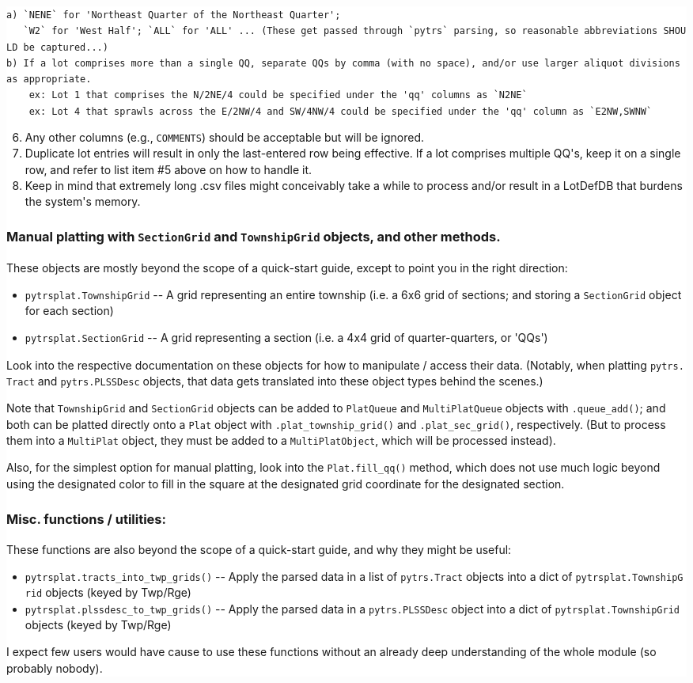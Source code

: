     a) `NENE` for 'Northeast Quarter of the Northeast Quarter';
       `W2` for 'West Half'; `ALL` for 'ALL' ... (These get passed through `pytrs` parsing, so reasonable abbreviations SHOULD be captured...)
    b) If a lot comprises more than a single QQ, separate QQs by comma (with no space), and/or use larger aliquot divisions as appropriate.
        ex: Lot 1 that comprises the N/2NE/4 could be specified under the 'qq' columns as `N2NE`
        ex: Lot 4 that sprawls across the E/2NW/4 and SW/4NW/4 could be specified under the 'qq' column as `E2NW,SWNW`
6) Any other columns (e.g., `COMMENTS`) should be acceptable but will be ignored.
7) Duplicate lot entries will result in only the last-entered row being effective. If a lot comprises multiple QQ's, keep it on a single row, and refer to list item #5 above on how to handle it.
8) Keep in mind that extremely long .csv files might conceivably take a while to process and/or result in a LotDefDB that burdens the system's memory.




### <a name='grids'>Manual platting with `SectionGrid` and `TownshipGrid` objects, and other methods.</a>

These objects are mostly beyond the scope of a quick-start guide, except to point you in the right direction:
* `pytrsplat.TownshipGrid` -- A grid representing an entire township (i.e. a 6x6 grid of sections; and storing a `SectionGrid` object for each section)

* `pytrsplat.SectionGrid` -- A grid representing a section (i.e. a 4x4 grid of quarter-quarters, or 'QQs')

Look into the respective documentation on these objects for how to manipulate / access their data. (Notably, when platting `pytrs.Tract` and `pytrs.PLSSDesc` objects, that data gets translated into these object types behind the scenes.)

Note that `TownshipGrid` and `SectionGrid` objects can be added to `PlatQueue` and `MultiPlatQueue` objects with `.queue_add()`; and both can be platted directly onto a `Plat` object with `.plat_township_grid()` and `.plat_sec_grid()`, respectively. (But to process them into a `MultiPlat` object, they must be added to a `MultiPlatObject`, which will be processed instead).

Also, for the simplest option for manual platting, look into the `Plat.fill_qq()` method, which does not use much logic beyond using the designated color to fill in the square at the designated grid coordinate for the designated section.




### Misc. functions / utilities:

These functions are also beyond the scope of a quick-start guide, and why they might be useful:
* `pytrsplat.tracts_into_twp_grids()` -- Apply the parsed data in a list of `pytrs.Tract` objects into a dict of `pytrsplat.TownshipGrid` objects (keyed by Twp/Rge)
* `pytrsplat.plssdesc_to_twp_grids()` -- Apply the parsed data in a `pytrs.PLSSDesc` object into a dict of `pytrsplat.TownshipGrid` objects (keyed by Twp/Rge)

I expect few users would have cause to use these functions without an already deep understanding of the whole module (so probably nobody).

